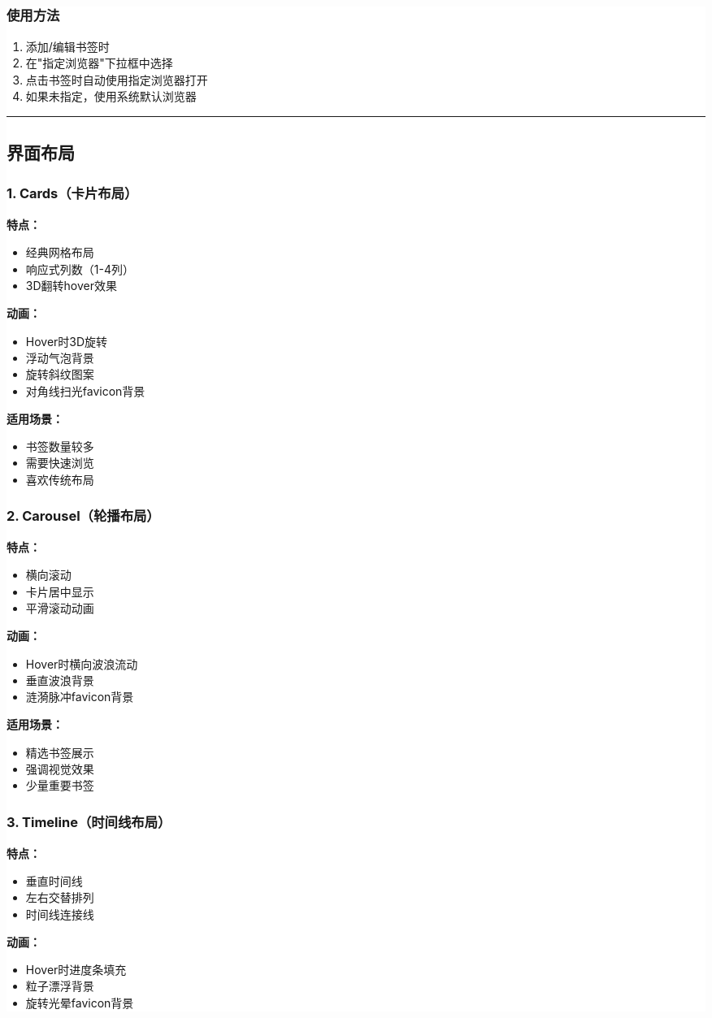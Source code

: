 ### 使用方法
1. 添加/编辑书签时
2. 在"指定浏览器"下拉框中选择
3. 点击书签时自动使用指定浏览器打开
4. 如果未指定，使用系统默认浏览器

---

## 界面布局

### 1. Cards（卡片布局）
**特点：**
- 经典网格布局
- 响应式列数（1-4列）
- 3D翻转hover效果

**动画：**
- Hover时3D旋转
- 浮动气泡背景
- 旋转斜纹图案
- 对角线扫光favicon背景

**适用场景：**
- 书签数量较多
- 需要快速浏览
- 喜欢传统布局

### 2. Carousel（轮播布局）
**特点：**
- 横向滚动
- 卡片居中显示
- 平滑滚动动画

**动画：**
- Hover时横向波浪流动
- 垂直波浪背景
- 涟漪脉冲favicon背景

**适用场景：**
- 精选书签展示
- 强调视觉效果
- 少量重要书签

### 3. Timeline（时间线布局）
**特点：**
- 垂直时间线
- 左右交替排列
- 时间线连接线

**动画：**
- Hover时进度条填充
- 粒子漂浮背景
- 旋转光晕favicon背景
